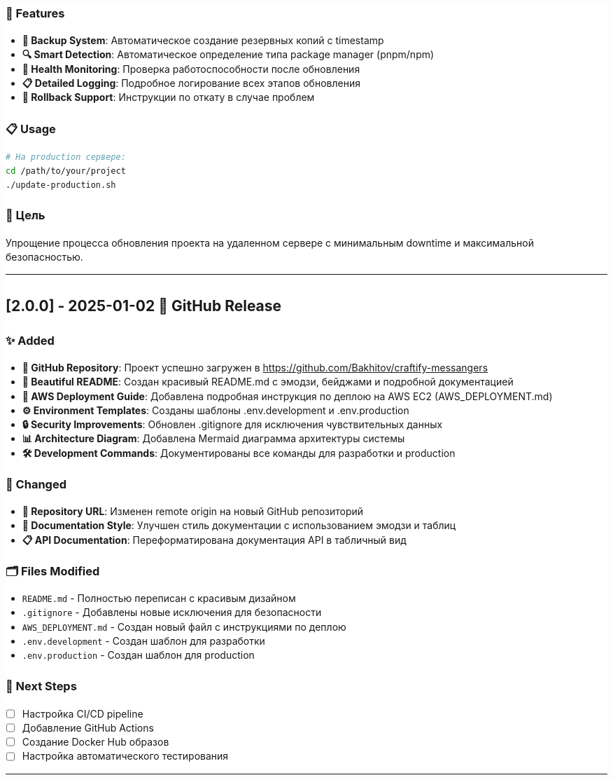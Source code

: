 ### 🔧 Features
- **💾 Backup System**: Автоматическое создание резервных копий с timestamp
- **🔍 Smart Detection**: Автоматическое определение типа package manager (pnpm/npm)
- **🏥 Health Monitoring**: Проверка работоспособности после обновления
- **📋 Detailed Logging**: Подробное логирование всех этапов обновления
- **🔄 Rollback Support**: Инструкции по откату в случае проблем

### 📋 Usage
```bash
# На production сервере:
cd /path/to/your/project
./update-production.sh
```

### 🎯 Цель
Упрощение процесса обновления проекта на удаленном сервере с минимальным downtime и максимальной безопасностью.

---

## [2.0.0] - 2025-01-02 🚀 GitHub Release

### ✨ Added
- **🎉 GitHub Repository**: Проект успешно загружен в https://github.com/Bakhitov/craftify-messangers
- **📖 Beautiful README**: Создан красивый README.md с эмодзи, бейджами и подробной документацией
- **🚀 AWS Deployment Guide**: Добавлена подробная инструкция по деплою на AWS EC2 (AWS_DEPLOYMENT.md)
- **⚙️ Environment Templates**: Созданы шаблоны .env.development и .env.production
- **🔒 Security Improvements**: Обновлен .gitignore для исключения чувствительных данных
- **📊 Architecture Diagram**: Добавлена Mermaid диаграмма архитектуры системы
- **🛠️ Development Commands**: Документированы все команды для разработки и production

### 🔧 Changed
- **📝 Repository URL**: Изменен remote origin на новый GitHub репозиторий
- **🎨 Documentation Style**: Улучшен стиль документации с использованием эмодзи и таблиц
- **📋 API Documentation**: Переформатирована документация API в табличный вид

### 🗂️ Files Modified
- `README.md` - Полностью переписан с красивым дизайном
- `.gitignore` - Добавлены новые исключения для безопасности
- `AWS_DEPLOYMENT.md` - Создан новый файл с инструкциями по деплою
- `.env.development` - Создан шаблон для разработки
- `.env.production` - Создан шаблон для production

### 🎯 Next Steps
- [ ] Настройка CI/CD pipeline
- [ ] Добавление GitHub Actions
- [ ] Создание Docker Hub образов
- [ ] Настройка автоматического тестирования

---